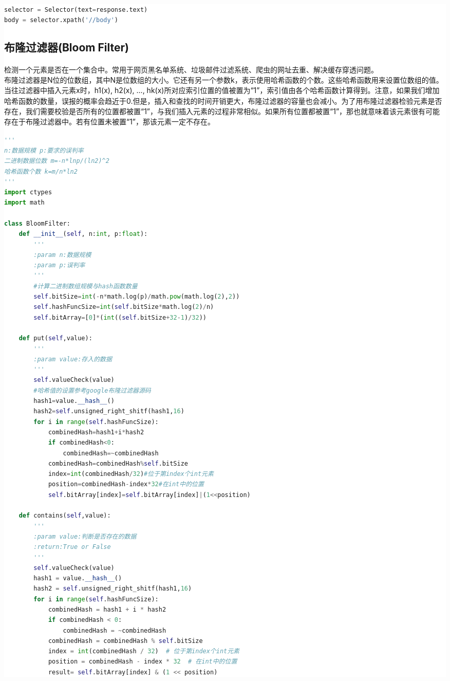 ```python
selector = Selector(text=response.text)
body = selector.xpath('//body')
```
## 布隆过滤器(Bloom Filter)
检测一个元素是否在一个集合中。常用于网页黑名单系统、垃圾邮件过滤系统、爬虫的网址去重、解决缓存穿透问题。  
布隆过滤器是N位的位数组，其中N是位数组的大小。它还有另一个参数k，表示使用哈希函数的个数。这些哈希函数用来设置位数组的值。当往过滤器中插入元素x时，h1(x), h2(x), ..., hk(x)所对应索引位置的值被置为“1”，索引值由各个哈希函数计算得到。注意，如果我们增加哈希函数的数量，误报的概率会趋近于0.但是，插入和查找的时间开销更大，布隆过滤器的容量也会减小。为了用布隆过滤器检验元素是否存在，我们需要校验是否所有的位置都被置“1”，与我们插入元素的过程非常相似。如果所有位置都被置“1”，那也就意味着该元素很有可能存在于布隆过滤器中。若有位置未被置“1”，那该元素一定不存在。

```python
'''
n:数据规模 p:要求的误判率
二进制数据位数 m=-n*lnp/(ln2)^2
哈希函数个数 k=m/n*ln2
'''
import ctypes
import math

class BloomFilter:
    def __init__(self, n:int, p:float):
        '''
        :param n:数据规模
        :param p:误判率
        '''
        #计算二进制数组规模与hash函数数量
        self.bitSize=int(-n*math.log(p)/math.pow(math.log(2),2))
        self.hashFuncSize=int(self.bitSize*math.log(2)/n)
        self.bitArray=[0]*(int((self.bitSize+32-1)/32))

    def put(self,value):
        '''
        :param value:存入的数据
        '''
        self.valueCheck(value)
        #哈希值的设置参考google布隆过滤器源码
        hash1=value.__hash__()
        hash2=self.unsigned_right_shitf(hash1,16)
        for i in range(self.hashFuncSize):
            combinedHash=hash1+i*hash2
            if combinedHash<0:
                combinedHash=~combinedHash
            combinedHash=combinedHash%self.bitSize
            index=int(combinedHash/32)#位于第index个int元素
            position=combinedHash-index*32#在int中的位置
            self.bitArray[index]=self.bitArray[index]|(1<<position)

    def contains(self,value):
        '''
        :param value:判断是否存在的数据
        :return:True or False
        '''
        self.valueCheck(value)
        hash1 = value.__hash__()
        hash2 = self.unsigned_right_shitf(hash1,16)
        for i in range(self.hashFuncSize):
            combinedHash = hash1 + i * hash2
            if combinedHash < 0:
                combinedHash = ~combinedHash
            combinedHash = combinedHash % self.bitSize
            index = int(combinedHash / 32)  # 位于第index个int元素
            position = combinedHash - index * 32  # 在int中的位置
            result= self.bitArray[index] & (1 << position)
```
